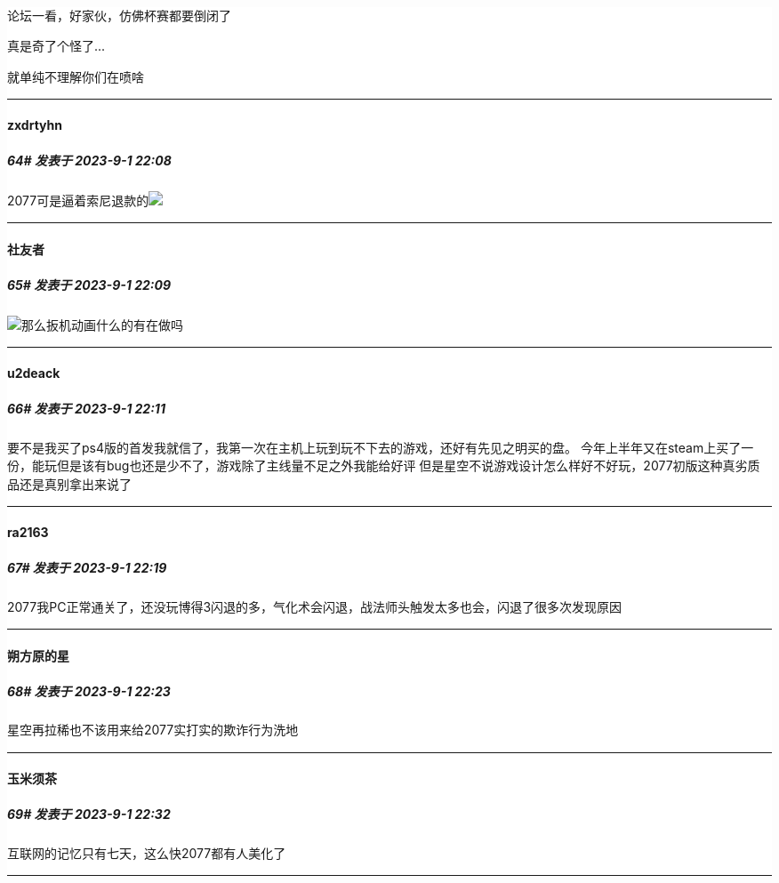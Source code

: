 论坛一看，好家伙，仿佛杯赛都要倒闭了

真是奇了个怪了...

就单纯不理解你们在喷啥


*****

####  zxdrtyhn  
##### 64#       发表于 2023-9-1 22:08

2077可是逼着索尼退款的<img src="https://static.saraba1st.com/image/smiley/face2017/095.png" referrerpolicy="no-referrer">

*****

####  社友者  
##### 65#       发表于 2023-9-1 22:09

<img src="https://static.saraba1st.com/image/smiley/face2017/037.png" referrerpolicy="no-referrer">那么扳机动画什么的有在做吗

*****

####  u2deack  
##### 66#       发表于 2023-9-1 22:11

要不是我买了ps4版的首发我就信了，我第一次在主机上玩到玩不下去的游戏，还好有先见之明买的盘。
今年上半年又在steam上买了一份，能玩但是该有bug也还是少不了，游戏除了主线量不足之外我能给好评
但是星空不说游戏设计怎么样好不好玩，2077初版这种真劣质品还是真别拿出来说了


*****

####  ra2163  
##### 67#       发表于 2023-9-1 22:19

2077我PC正常通关了，还没玩博得3闪退的多，气化术会闪退，战法师头触发太多也会，闪退了很多次发现原因

*****

####  朔方原的星  
##### 68#       发表于 2023-9-1 22:23

星空再拉稀也不该用来给2077实打实的欺诈行为洗地


*****

####  玉米须茶  
##### 69#       发表于 2023-9-1 22:32

互联网的记忆只有七天，这么快2077都有人美化了


*****
